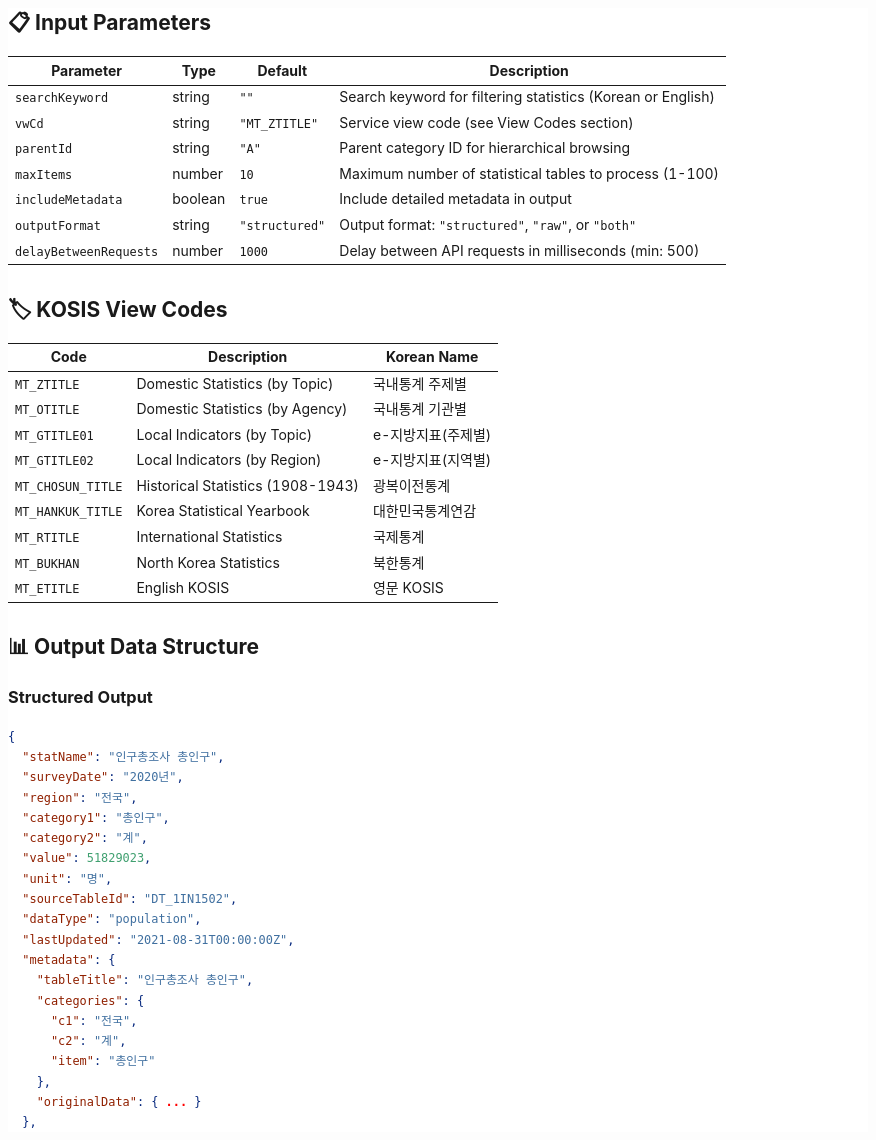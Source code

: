 ## 📋 Input Parameters

| Parameter | Type | Default | Description |
|-----------|------|---------|-------------|
| `searchKeyword` | string | `""` | Search keyword for filtering statistics (Korean or English) |
| `vwCd` | string | `"MT_ZTITLE"` | Service view code (see View Codes section) |
| `parentId` | string | `"A"` | Parent category ID for hierarchical browsing |
| `maxItems` | number | `10` | Maximum number of statistical tables to process (1-100) |
| `includeMetadata` | boolean | `true` | Include detailed metadata in output |
| `outputFormat` | string | `"structured"` | Output format: `"structured"`, `"raw"`, or `"both"` |
| `delayBetweenRequests` | number | `1000` | Delay between API requests in milliseconds (min: 500) |

## 🏷️ KOSIS View Codes

| Code | Description | Korean Name |
|------|-------------|-------------|
| `MT_ZTITLE` | Domestic Statistics (by Topic) | 국내통계 주제별 |
| `MT_OTITLE` | Domestic Statistics (by Agency) | 국내통계 기관별 |
| `MT_GTITLE01` | Local Indicators (by Topic) | e-지방지표(주제별) |
| `MT_GTITLE02` | Local Indicators (by Region) | e-지방지표(지역별) |
| `MT_CHOSUN_TITLE` | Historical Statistics (1908-1943) | 광복이전통계 |
| `MT_HANKUK_TITLE` | Korea Statistical Yearbook | 대한민국통계연감 |
| `MT_RTITLE` | International Statistics | 국제통계 |
| `MT_BUKHAN` | North Korea Statistics | 북한통계 |
| `MT_ETITLE` | English KOSIS | 영문 KOSIS |

## 📊 Output Data Structure

### Structured Output

```json
{
  "statName": "인구총조사 총인구",
  "surveyDate": "2020년",
  "region": "전국",
  "category1": "총인구",
  "category2": "계",
  "value": 51829023,
  "unit": "명",
  "sourceTableId": "DT_1IN1502",
  "dataType": "population",
  "lastUpdated": "2021-08-31T00:00:00Z",
  "metadata": {
    "tableTitle": "인구총조사 총인구",
    "categories": {
      "c1": "전국",
      "c2": "계",
      "item": "총인구"
    },
    "originalData": { ... }
  },
```